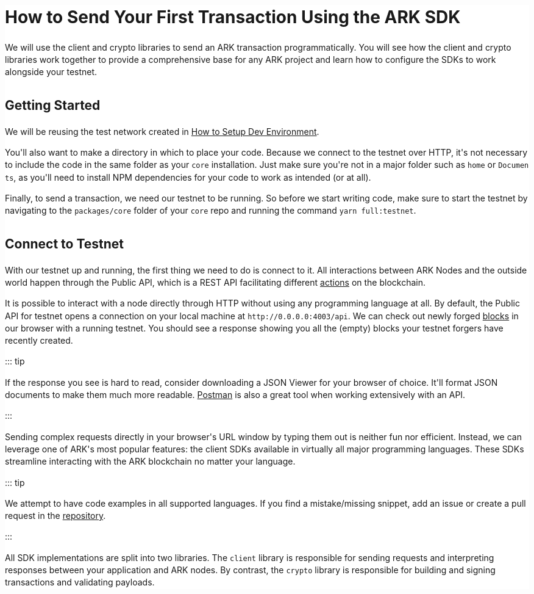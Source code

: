 # How to Send Your First Transaction Using the ARK SDK

We will use the client and crypto libraries to send an ARK transaction programmatically. You will see how the client and crypto libraries work together to provide a comprehensive base for any ARK project and learn how to configure the SDKs to work alongside your testnet.

## Getting Started

We will be reusing the test network created in [How to Setup Dev Environment](/guidebook/developer/setup-dev-environment.html).

You'll also want to make a directory in which to place your code. Because we connect to the testnet over HTTP, it's not necessary to include the code in the same folder as your `core` installation. Just make sure you're not in a major folder such as `home` or `Documents`, as you'll need to install NPM dependencies for your code to work as intended (or at all).

Finally, to send a transaction, we need our testnet to be running. So before we start writing code, make sure to start the testnet by navigating to the `packages/core` folder of your `core` repo and running the command `yarn full:testnet`.

## Connect to Testnet

With our testnet up and running, the first thing we need to do is connect to it. All interactions between ARK Nodes and the outside world happen through the Public API, which is a REST API facilitating different [actions](/api/) on the blockchain.

It is possible to interact with a node directly through HTTP without using any programming language at all. By default, the Public API for testnet opens a connection on your local machine at `http://0.0.0.0:4003/api`. We can check out newly forged [blocks](http://0.0.0.0:4003/api/blocks) in our browser with a running testnet. You should see a response showing you all the (empty) blocks your testnet forgers have recently created.

::: tip

If the response you see is hard to read, consider downloading a JSON Viewer for your browser of choice. It'll format JSON documents to make them much more readable. [Postman](https://www.getpostman.com/) is also a great tool when working extensively with an API.

:::

Sending complex requests directly in your browser's URL window by typing them out is neither fun nor efficient. Instead, we can leverage one of ARK's most popular features: the client SDKs available in virtually all major programming languages. These SDKs streamline interacting with the ARK blockchain no matter your language.

::: tip

We attempt to have code examples in all supported languages. If you find a mistake/missing snippet, add an issue or create a pull request in the [repository](https://github.com/arkecosystem/docs).

:::

All SDK implementations are split into two libraries. The `client` library is responsible for sending requests and interpreting responses between your application and ARK nodes. By contrast, the `crypto` library is responsible for building and signing transactions and validating payloads.
